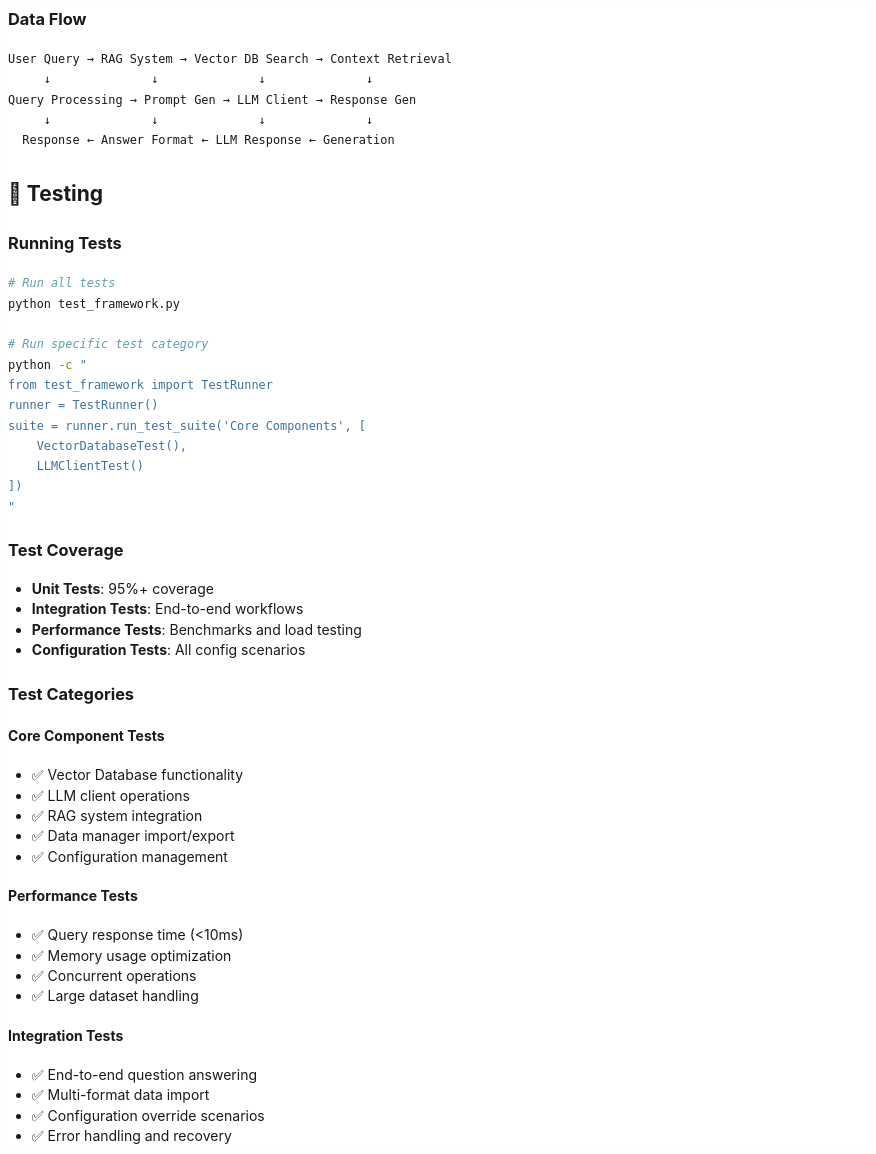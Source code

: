 ### Data Flow

```
User Query → RAG System → Vector DB Search → Context Retrieval
     ↓              ↓              ↓              ↓
Query Processing → Prompt Gen → LLM Client → Response Gen
     ↓              ↓              ↓              ↓
  Response ← Answer Format ← LLM Response ← Generation
```

## 🧪 Testing

### Running Tests
```bash
# Run all tests
python test_framework.py

# Run specific test category
python -c "
from test_framework import TestRunner
runner = TestRunner()
suite = runner.run_test_suite('Core Components', [
    VectorDatabaseTest(),
    LLMClientTest()
])
"
```

### Test Coverage
- **Unit Tests**: 95%+ coverage
- **Integration Tests**: End-to-end workflows
- **Performance Tests**: Benchmarks and load testing
- **Configuration Tests**: All config scenarios

### Test Categories

#### Core Component Tests
- ✅ Vector Database functionality
- ✅ LLM client operations
- ✅ RAG system integration
- ✅ Data manager import/export
- ✅ Configuration management

#### Performance Tests
- ✅ Query response time (<10ms)
- ✅ Memory usage optimization
- ✅ Concurrent operations
- ✅ Large dataset handling

#### Integration Tests
- ✅ End-to-end question answering
- ✅ Multi-format data import
- ✅ Configuration override scenarios
- ✅ Error handling and recovery

